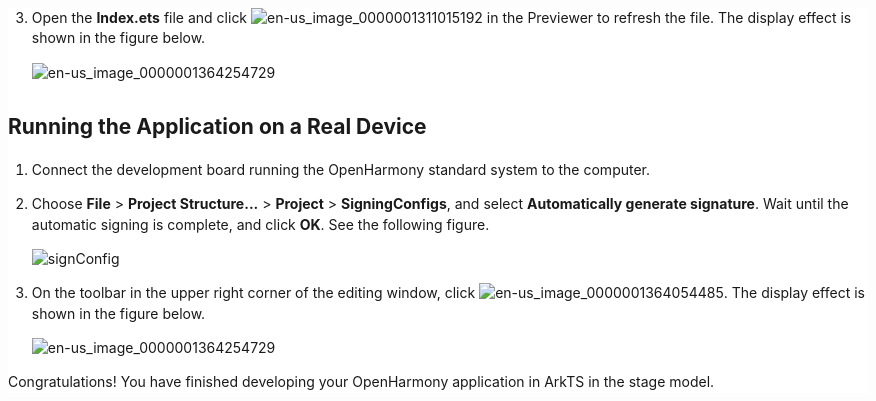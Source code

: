 3. Open the **Index.ets** file and click ![en-us_image_0000001311015192](figures/en-us_image_0000001311015192.png) in the Previewer to refresh the file. The display effect is shown in the figure below.

   ![en-us_image_0000001364254729](figures/en-us_image_0000001364254729.png)


## Running the Application on a Real Device

1. Connect the development board running the OpenHarmony standard system to the computer.

2. Choose **File** > **Project Structure...** > **Project** > **SigningConfigs**, and select **Automatically generate signature**. Wait until the automatic signing is complete, and click **OK**. See the following figure.

   ![signConfig](figures/signConfig.png)

3. On the toolbar in the upper right corner of the editing window, click ![en-us_image_0000001364054485](figures/en-us_image_0000001364054485.png). The display effect is shown in the figure below.

   ![en-us_image_0000001364254729](figures/en-us_image_0000001364254729.png)

Congratulations! You have finished developing your OpenHarmony application in ArkTS in the stage model.

